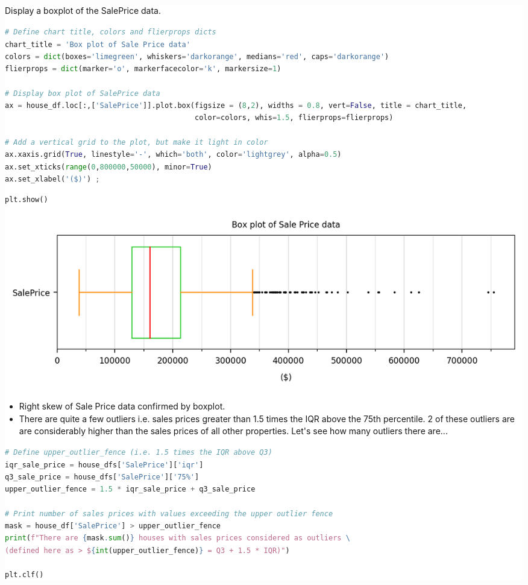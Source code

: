Display a boxplot of the SalePrice data.


```python
# Define chart title, colors and flierprops dicts
chart_title = 'Box plot of Sale Price data'
colors = dict(boxes='limegreen', whiskers='darkorange', medians='red', caps='darkorange')
flierprops = dict(marker='o', markerfacecolor='k', markersize=1)

# Display box plot of SalePrice data
ax = house_df.loc[:,['SalePrice']].plot.box(figsize = (8,2), widths = 0.8, vert=False, title = chart_title, 
                                            color=colors, whis=1.5, flierprops=flierprops)

# Add a vertical grid to the plot, but make it light in color
ax.xaxis.grid(True, linestyle='-', which='both', color='lightgrey', alpha=0.5)
ax.set_xticks(range(0,800000,50000), minor=True)
ax.set_xlabel('($)') ;
```


```python
plt.show() 
```


![png](output_26_0.png)


- Right skew of Sale Price data confirmed by boxplot.
- There are quite a few outliers i.e. sales prices greater than 1.5 times the IQR above the 75th percentile. 2 of these outliers are are considerably higher than the sales prices of all other properties.  Let's see how many outliers there are...


```python
# Define upper_outlier_fence (i.e. 1.5 times the IQR above Q3)
iqr_sale_price = house_dfs['SalePrice']['iqr']
q3_sale_price = house_dfs['SalePrice']['75%']
upper_outlier_fence = 1.5 * iqr_sale_price + q3_sale_price

# Print number of sales prices with values exceeding the upper outlier fence
mask = house_df['SalePrice'] > upper_outlier_fence
print(f"There are {mask.sum()} houses with sales prices considered as outliers \
(defined here as > ${int(upper_outlier_fence)} = Q3 + 1.5 * IQR)")

plt.clf() 
```
